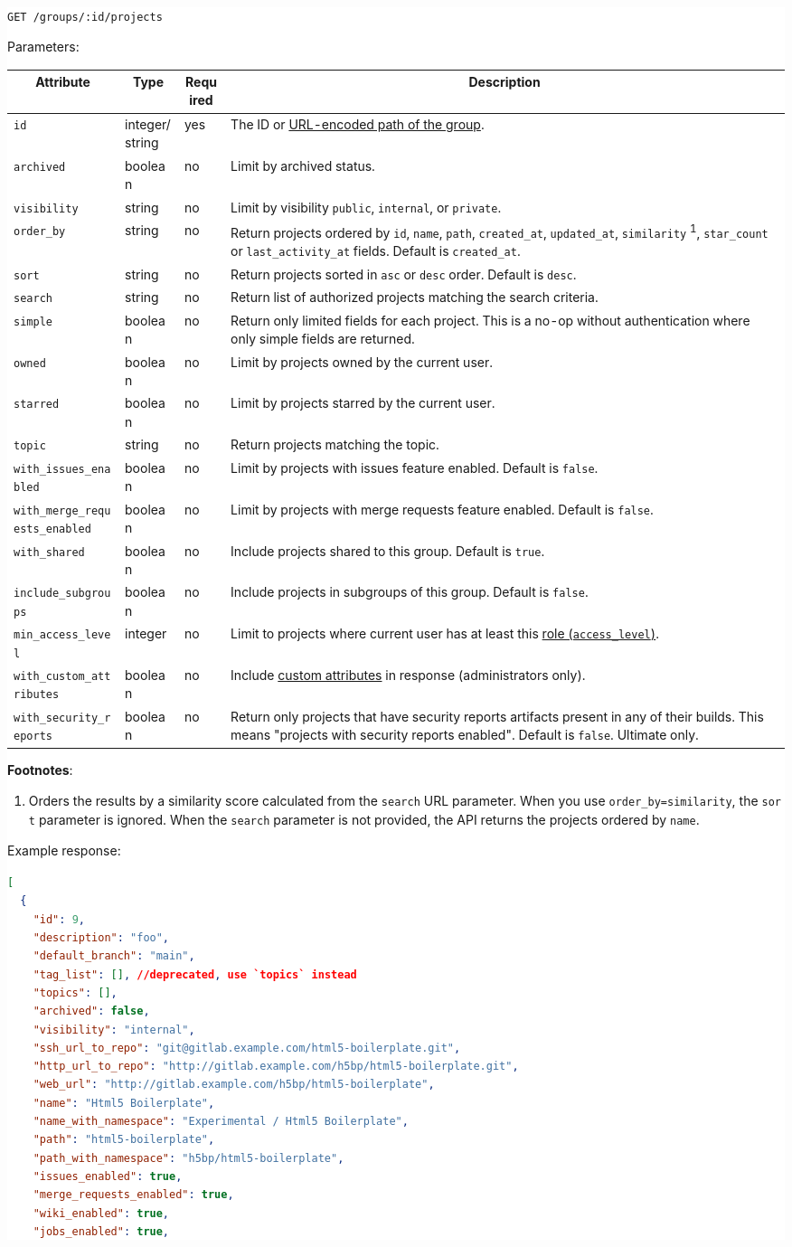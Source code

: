 ```plaintext
GET /groups/:id/projects
```

Parameters:

| Attribute                     | Type           | Required | Description |
|-------------------------------|----------------|----------|-------------|
| `id`                          | integer/string | yes      | The ID or [URL-encoded path of the group](rest/_index.md#namespaced-paths). |
| `archived`                    | boolean        | no       | Limit by archived status. |
| `visibility`                  | string         | no       | Limit by visibility `public`, `internal`, or `private`. |
| `order_by`                    | string         | no       | Return projects ordered by `id`, `name`, `path`, `created_at`, `updated_at`, `similarity` <sup>1</sup>, `star_count` or `last_activity_at` fields. Default is `created_at`. |
| `sort`                        | string         | no       | Return projects sorted in `asc` or `desc` order. Default is `desc`. |
| `search`                      | string         | no       | Return list of authorized projects matching the search criteria. |
| `simple`                      | boolean        | no       | Return only limited fields for each project. This is a no-op without authentication where only simple fields are returned. |
| `owned`                       | boolean        | no       | Limit by projects owned by the current user. |
| `starred`                     | boolean        | no       | Limit by projects starred by the current user. |
| `topic`                       | string         | no       | Return projects matching the topic. |
| `with_issues_enabled`         | boolean        | no       | Limit by projects with issues feature enabled. Default is `false`. |
| `with_merge_requests_enabled` | boolean        | no       | Limit by projects with merge requests feature enabled. Default is `false`. |
| `with_shared`                 | boolean        | no       | Include projects shared to this group. Default is `true`. |
| `include_subgroups`           | boolean        | no       | Include projects in subgroups of this group. Default is `false`. |
| `min_access_level`            | integer        | no       | Limit to projects where current user has at least this [role (`access_level`)](members.md#roles). |
| `with_custom_attributes`      | boolean        | no       | Include [custom attributes](custom_attributes.md) in response (administrators only). |
| `with_security_reports`       | boolean        | no       | Return only projects that have security reports artifacts present in any of their builds. This means "projects with security reports enabled". Default is `false`. Ultimate only. |

**Footnotes**:

1. Orders the results by a similarity score calculated from the `search` URL parameter.
   When you use `order_by=similarity`, the `sort` parameter is ignored.
   When the `search` parameter is not provided, the API returns the projects ordered by `name`.

Example response:

```json
[
  {
    "id": 9,
    "description": "foo",
    "default_branch": "main",
    "tag_list": [], //deprecated, use `topics` instead
    "topics": [],
    "archived": false,
    "visibility": "internal",
    "ssh_url_to_repo": "git@gitlab.example.com/html5-boilerplate.git",
    "http_url_to_repo": "http://gitlab.example.com/h5bp/html5-boilerplate.git",
    "web_url": "http://gitlab.example.com/h5bp/html5-boilerplate",
    "name": "Html5 Boilerplate",
    "name_with_namespace": "Experimental / Html5 Boilerplate",
    "path": "html5-boilerplate",
    "path_with_namespace": "h5bp/html5-boilerplate",
    "issues_enabled": true,
    "merge_requests_enabled": true,
    "wiki_enabled": true,
    "jobs_enabled": true,
```
